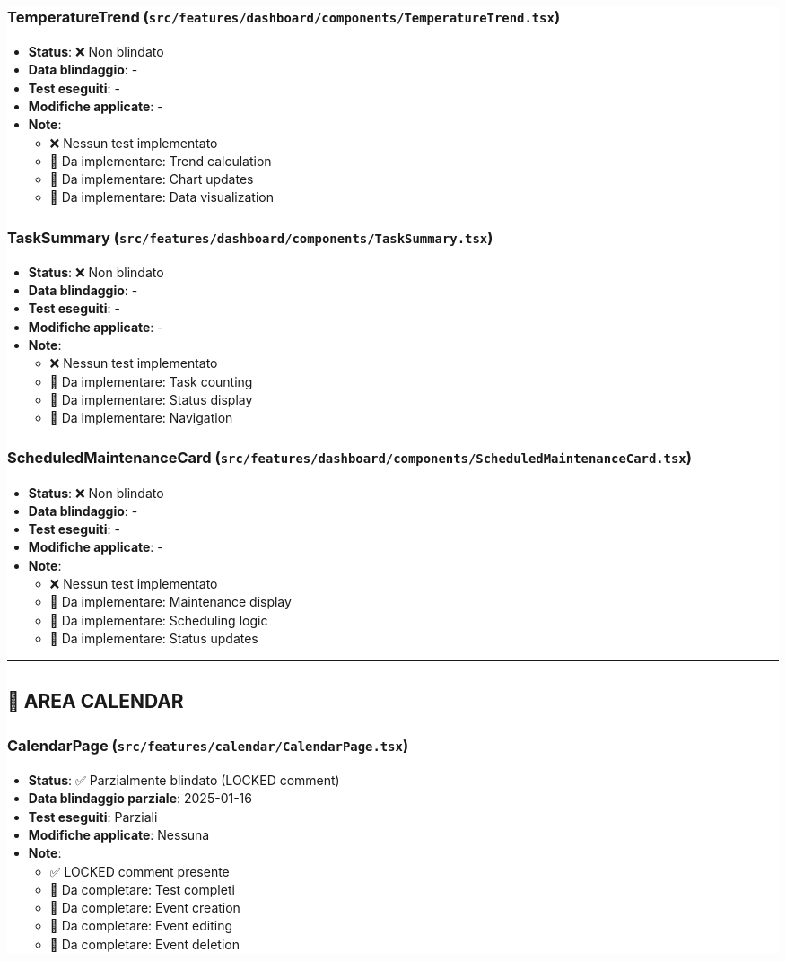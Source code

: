 ### **TemperatureTrend** (`src/features/dashboard/components/TemperatureTrend.tsx`)
- **Status**: ❌ Non blindato
- **Data blindaggio**: -
- **Test eseguiti**: -
- **Modifiche applicate**: -
- **Note**: 
  - ❌ Nessun test implementato
  - 🔄 Da implementare: Trend calculation
  - 🔄 Da implementare: Chart updates
  - 🔄 Da implementare: Data visualization

### **TaskSummary** (`src/features/dashboard/components/TaskSummary.tsx`)
- **Status**: ❌ Non blindato
- **Data blindaggio**: -
- **Test eseguiti**: -
- **Modifiche applicate**: -
- **Note**: 
  - ❌ Nessun test implementato
  - 🔄 Da implementare: Task counting
  - 🔄 Da implementare: Status display
  - 🔄 Da implementare: Navigation

### **ScheduledMaintenanceCard** (`src/features/dashboard/components/ScheduledMaintenanceCard.tsx`)
- **Status**: ❌ Non blindato
- **Data blindaggio**: -
- **Test eseguiti**: -
- **Modifiche applicate**: -
- **Note**: 
  - ❌ Nessun test implementato
  - 🔄 Da implementare: Maintenance display
  - 🔄 Da implementare: Scheduling logic
  - 🔄 Da implementare: Status updates

---

## 📅 AREA CALENDAR

### **CalendarPage** (`src/features/calendar/CalendarPage.tsx`)
- **Status**: ✅ Parzialmente blindato (LOCKED comment)
- **Data blindaggio parziale**: 2025-01-16
- **Test eseguiti**: Parziali
- **Modifiche applicate**: Nessuna
- **Note**: 
  - ✅ LOCKED comment presente
  - 🔄 Da completare: Test completi
  - 🔄 Da completare: Event creation
  - 🔄 Da completare: Event editing
  - 🔄 Da completare: Event deletion
